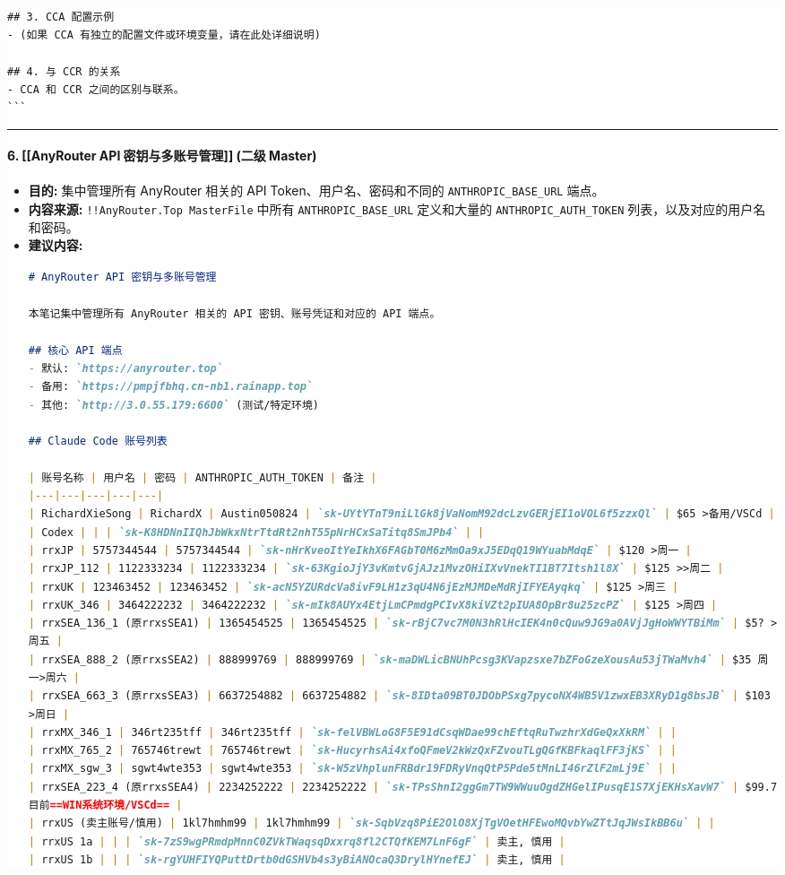     ## 3. CCA 配置示例
    - (如果 CCA 有独立的配置文件或环境变量，请在此处详细说明)

    ## 4. 与 CCR 的关系
    - CCA 和 CCR 之间的区别与联系。
    ```

---

#### **6. [[AnyRouter API 密钥与多账号管理]] (二级 Master)**

*   **目的:** 集中管理所有 AnyRouter 相关的 API Token、用户名、密码和不同的 `ANTHROPIC_BASE_URL` 端点。
*   **内容来源:** `!!AnyRouter.Top MasterFile` 中所有 `ANTHROPIC_BASE_URL` 定义和大量的 `ANTHROPIC_AUTH_TOKEN` 列表，以及对应的用户名和密码。
*   **建议内容:**
    ```markdown
    # AnyRouter API 密钥与多账号管理

    本笔记集中管理所有 AnyRouter 相关的 API 密钥、账号凭证和对应的 API 端点。

    ## 核心 API 端点
    - 默认: `https://anyrouter.top`
    - 备用: `https://pmpjfbhq.cn-nb1.rainapp.top`
    - 其他: `http://3.0.55.179:6600` (测试/特定环境)

    ## Claude Code 账号列表

    | 账号名称 | 用户名 | 密码 | ANTHROPIC_AUTH_TOKEN | 备注 |
    |---|---|---|---|---|
    | RichardXieSong | RichardX | Austin050824 | `sk-UYtYTnT9niLlGk8jVaNomM92dcLzvGERjEI1oVOL6f5zzxQl` | $65 >备用/VSCd |
    | Codex | | | `sk-K8HDNnIIQhJbWkxNtrTtdRt2nhT55pNrHCxSaTitq8SmJPb4` | |
    | rrxJP | 5757344544 | 5757344544 | `sk-nHrKveoItYeIkhX6FAGbT0M6zMmOa9xJ5EDqQ19WYuabMdqE` | $120 >周一 |
    | rrxJP_112 | 1122333234 | 1122333234 | `sk-63KgioJjY3vKmtvGjAJz1MvzOHiIXvVnekTI1BT7Itsh1l8X` | $125 >>周二 |
    | rrxUK | 123463452 | 123463452 | `sk-acN5YZURdcVa8ivF9LH1z3qU4N6jEzMJMDeMdRjIFYEAyqkq` | $125 >周三 |
    | rrxUK_346 | 3464222232 | 3464222232 | `sk-mIk8AUYx4EtjLmCPmdgPCIvX8kiVZt2pIUA8OpBr8u25zcPZ` | $125 >周四 |
    | rrxSEA_136_1 (原rrxsSEA1) | 1365454525 | 1365454525 | `sk-rBjC7vc7M0N3hRlHcIEK4n0cQuw9JG9a0AVjJgHoWWYTBiMm` | $5? >周五 |
    | rrxSEA_888_2 (原rrxsSEA2) | 888999769 | 888999769 | `sk-maDWLicBNUhPcsg3KVapzsxe7bZFoGzeXousAu53jTWaMvh4` | $35 周一>周六 |
    | rrxSEA_663_3 (原rrxsSEA3) | 6637254882 | 6637254882 | `sk-8IDta09BT0JDObPSxg7pycoNX4WB5V1zwxEB3XRyD1g8bsJB` | $103 >周日 |
    | rrxMX_346_1 | 346rt235tff | 346rt235tff | `sk-felVBWLoG8F5E91dCsqWDae99chEftqRuTwzhrXdGeQxXkRM` | |
    | rrxMX_765_2 | 765746trewt | 765746trewt | `sk-HucyrhsAi4xfoQFmeV2kWzQxFZvouTLgQGfKBFkaqlFF3jKS` | |
    | rrxMX_sgw_3 | sgwt4wte353 | sgwt4wte353 | `sk-W5zVhplunFRBdr19FDRyVnqQtP5Pde5tMnLI46rZlF2mLj9E` | |
    | rrxSEA_223_4 (原rrxsSEA4) | 2234252222 | 2234252222 | `sk-TPsShnI2ggGm7TW9WWuuOgdZHGelIPusqE1S7XjEKHsXavW7` | $99.7 目前==WIN系统环境/VSCd== |
    | rrxUS (卖主账号/慎用) | 1kl7hmhm99 | 1kl7hmhm99 | `sk-SqbVzq8PiE2OlO8XjTgVOetHFEwoMQvbYwZTtJqJWsIkBB6u` | |
    | rrxUS 1a | | | `sk-7zS9wgPRmdpMnnC0ZVkTWaqsqDxxrq8fl2CTQfKEM7LnF6gF` | 卖主, 慎用 |
    | rrxUS 1b | | | `sk-rgYUHFIYQPuttDrtb0dGSHVb4s3yBiANOcaQ3DrylHYnefEJ` | 卖主, 慎用 |
